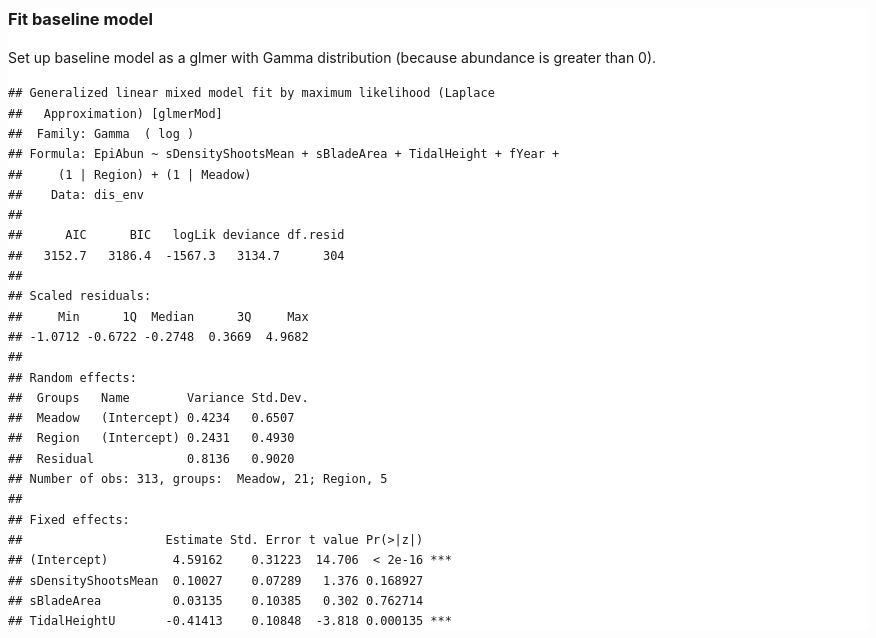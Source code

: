 ### Fit baseline model

Set up baseline model as a glmer with Gamma distribution (because
abundance is greater than 0).

    ## Generalized linear mixed model fit by maximum likelihood (Laplace
    ##   Approximation) [glmerMod]
    ##  Family: Gamma  ( log )
    ## Formula: EpiAbun ~ sDensityShootsMean + sBladeArea + TidalHeight + fYear +  
    ##     (1 | Region) + (1 | Meadow)
    ##    Data: dis_env
    ## 
    ##      AIC      BIC   logLik deviance df.resid 
    ##   3152.7   3186.4  -1567.3   3134.7      304 
    ## 
    ## Scaled residuals: 
    ##     Min      1Q  Median      3Q     Max 
    ## -1.0712 -0.6722 -0.2748  0.3669  4.9682 
    ## 
    ## Random effects:
    ##  Groups   Name        Variance Std.Dev.
    ##  Meadow   (Intercept) 0.4234   0.6507  
    ##  Region   (Intercept) 0.2431   0.4930  
    ##  Residual             0.8136   0.9020  
    ## Number of obs: 313, groups:  Meadow, 21; Region, 5
    ## 
    ## Fixed effects:
    ##                    Estimate Std. Error t value Pr(>|z|)    
    ## (Intercept)         4.59162    0.31223  14.706  < 2e-16 ***
    ## sDensityShootsMean  0.10027    0.07289   1.376 0.168927    
    ## sBladeArea          0.03135    0.10385   0.302 0.762714    
    ## TidalHeightU       -0.41413    0.10848  -3.818 0.000135 ***